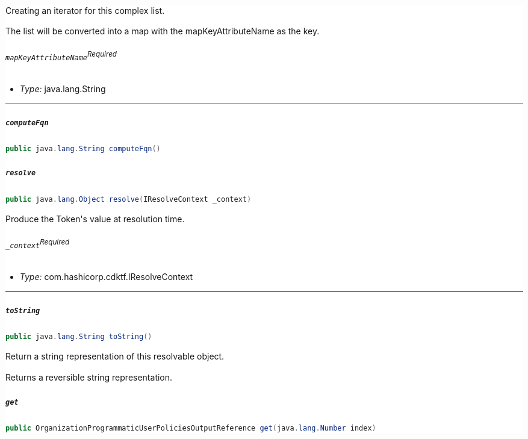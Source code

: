 Creating an iterator for this complex list.

The list will be converted into a map with the mapKeyAttributeName as the key.

###### `mapKeyAttributeName`<sup>Required</sup> <a name="mapKeyAttributeName" id="@cdktf/provider-spotinst.organizationProgrammaticUser.OrganizationProgrammaticUserPoliciesList.allWithMapKey.parameter.mapKeyAttributeName"></a>

- *Type:* java.lang.String

---

##### `computeFqn` <a name="computeFqn" id="@cdktf/provider-spotinst.organizationProgrammaticUser.OrganizationProgrammaticUserPoliciesList.computeFqn"></a>

```java
public java.lang.String computeFqn()
```

##### `resolve` <a name="resolve" id="@cdktf/provider-spotinst.organizationProgrammaticUser.OrganizationProgrammaticUserPoliciesList.resolve"></a>

```java
public java.lang.Object resolve(IResolveContext _context)
```

Produce the Token's value at resolution time.

###### `_context`<sup>Required</sup> <a name="_context" id="@cdktf/provider-spotinst.organizationProgrammaticUser.OrganizationProgrammaticUserPoliciesList.resolve.parameter._context"></a>

- *Type:* com.hashicorp.cdktf.IResolveContext

---

##### `toString` <a name="toString" id="@cdktf/provider-spotinst.organizationProgrammaticUser.OrganizationProgrammaticUserPoliciesList.toString"></a>

```java
public java.lang.String toString()
```

Return a string representation of this resolvable object.

Returns a reversible string representation.

##### `get` <a name="get" id="@cdktf/provider-spotinst.organizationProgrammaticUser.OrganizationProgrammaticUserPoliciesList.get"></a>

```java
public OrganizationProgrammaticUserPoliciesOutputReference get(java.lang.Number index)
```
